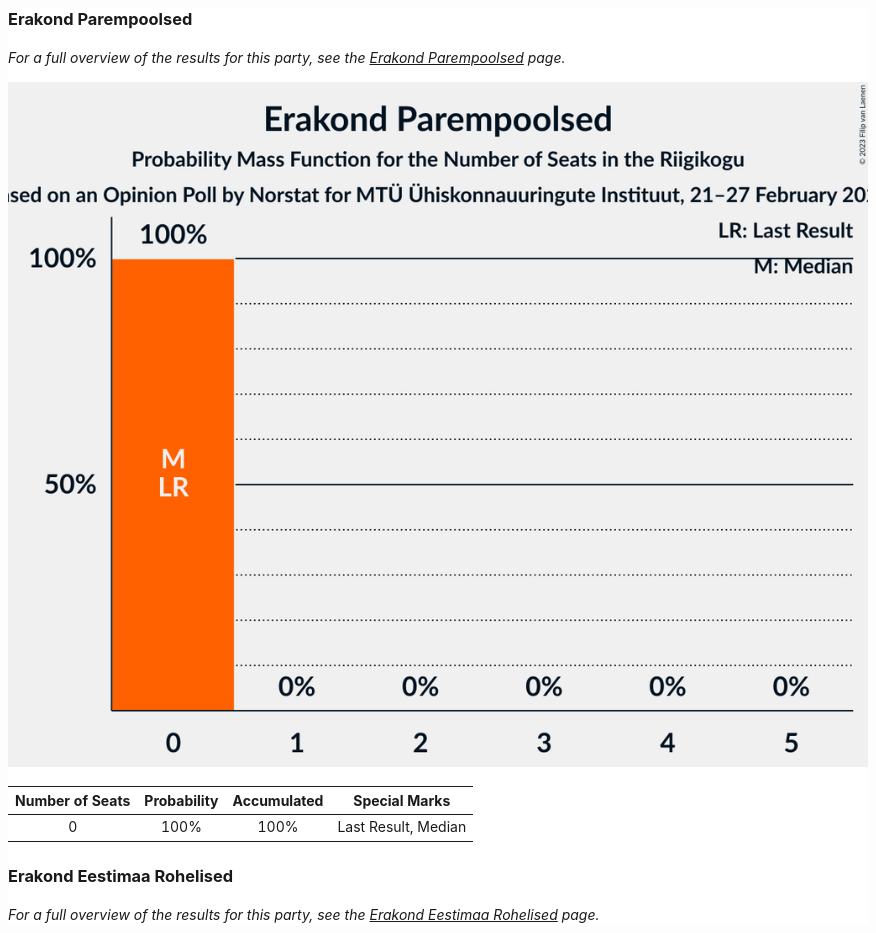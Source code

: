 ### Erakond Parempoolsed

*For a full overview of the results for this party, see the [Erakond Parempoolsed](party-erakondparempoolsed.html) page.*

![Graph with seats probability mass function not yet produced](2023-02-27-Norstat-seats-pmf-erakondparempoolsed.png "Seats Probability Mass Function")

| Number of Seats | Probability | Accumulated | Special Marks |
|:---------------:|:-----------:|:-----------:|:-------------:|
| 0 | 100% | 100% | Last Result, Median |

### Erakond Eestimaa Rohelised

*For a full overview of the results for this party, see the [Erakond Eestimaa Rohelised](party-erakondeestimaarohelised.html) page.*
